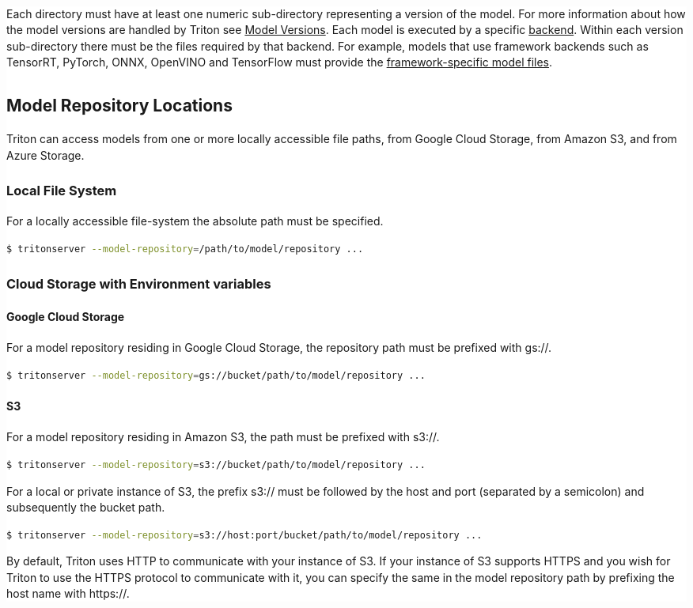 Each <model-name> directory must have at least one numeric
sub-directory representing a version of the model.  For more
information about how the model versions are handled by Triton see
[Model Versions](#model-versions).  Each model is executed by a
specific
[backend](https://github.com/triton-inference-server/backend/blob/main/README.md).
Within each version sub-directory there must be the files required by
that backend. For example, models that use framework backends such as
TensorRT, PyTorch, ONNX, OpenVINO and TensorFlow must provide the
[framework-specific model files](#model-files).

## Model Repository Locations

Triton can access models from one or more locally accessible file
paths, from Google Cloud Storage, from Amazon S3, and from Azure
Storage.

### Local File System

For a locally accessible file-system the absolute path must be
specified.

```bash
$ tritonserver --model-repository=/path/to/model/repository ...
```

### Cloud Storage with Environment variables

#### Google Cloud Storage

For a model repository residing in Google Cloud Storage, the
repository path must be prefixed with gs://.

```bash
$ tritonserver --model-repository=gs://bucket/path/to/model/repository ...
```

#### S3

For a model repository residing in Amazon S3, the path must be
prefixed with s3://.

```bash
$ tritonserver --model-repository=s3://bucket/path/to/model/repository ...
```

For a local or private instance of S3, the prefix s3:// must be
followed by the host and port (separated by a semicolon) and
subsequently the bucket path.

```bash
$ tritonserver --model-repository=s3://host:port/bucket/path/to/model/repository ...
```

By default, Triton uses HTTP to communicate with your instance of S3. If 
your instance of S3 supports HTTPS and you wish for Triton to use the HTTPS
protocol to communicate with it, you can specify the same in the model 
repository path by prefixing the host name with https://.
